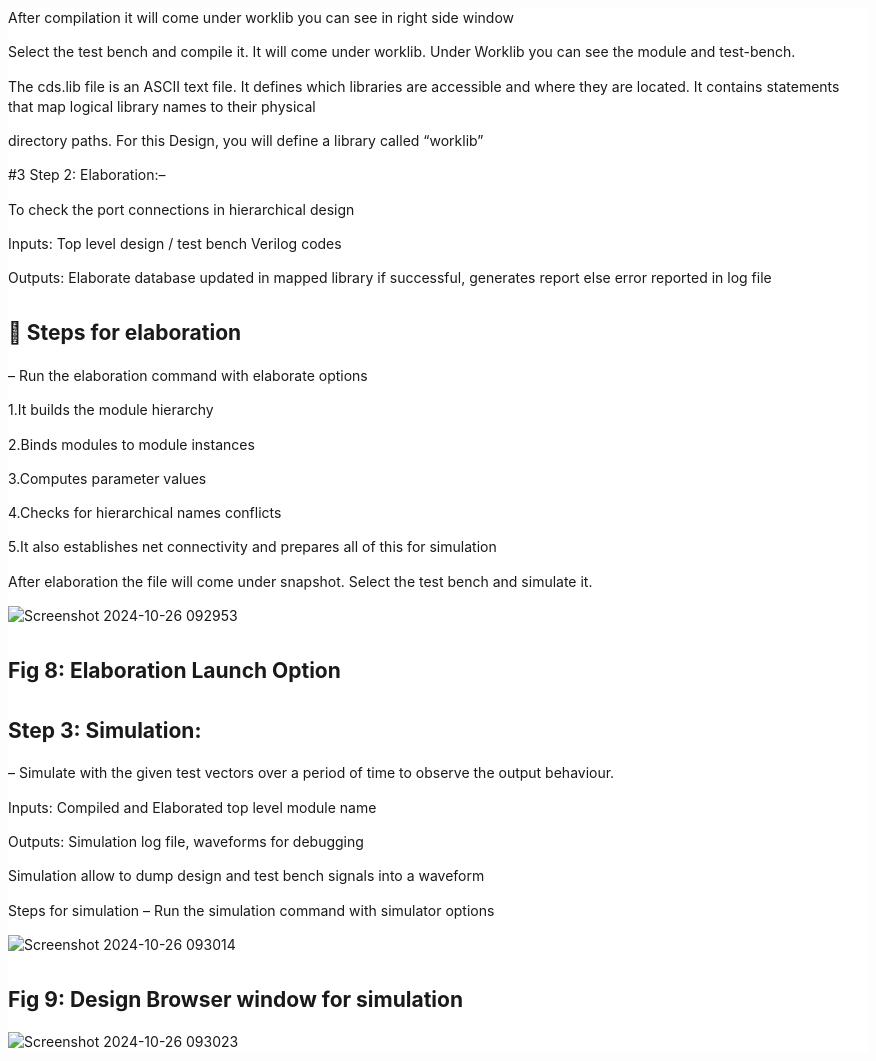 After compilation it will come under worklib you can see in right side window

Select the test bench and compile it. It will come under worklib. Under Worklib you can see the module and test-bench. 

The cds.lib file is an ASCII text file. It defines which libraries are accessible and where they are located. It contains statements that map logical library names to their physical

directory paths. For this Design, you will define a library called “worklib”

#3 Step 2: Elaboration:– 

To check the port connections in hierarchical design

Inputs: Top level design / test bench Verilog codes 

Outputs: Elaborate database updated in mapped library if successful, generates report else error reported in log file 

## 	Steps for elaboration 

– Run the elaboration command with elaborate options 

1.It builds the module hierarchy

2.Binds modules to module instances 

3.Computes parameter values

4.Checks for hierarchical names conflicts

5.It also establishes net connectivity and prepares all of this for simulation

After elaboration the file will come under snapshot. Select the test bench and simulate it.

![Screenshot 2024-10-26 092953](https://github.com/user-attachments/assets/1aaadbac-5228-481e-83f9-5c0259605fbc)

## Fig 8: Elaboration Launch Option

## Step 3: Simulation: 

– Simulate with the given test vectors over a period of time to observe the output behaviour. 

Inputs: Compiled and Elaborated top level module name 

Outputs: Simulation log file, waveforms for debugging 

Simulation allow to dump design and test bench signals into a waveform 

Steps for simulation – Run the simulation command with simulator options

![Screenshot 2024-10-26 093014](https://github.com/user-attachments/assets/2e3b90b7-56dc-41c9-949b-5054033d2d6e)

## Fig 9: Design Browser window for simulation

![Screenshot 2024-10-26 093023](https://github.com/user-attachments/assets/5ead0c9b-444b-43c7-b431-7e6a0ba67b35)
